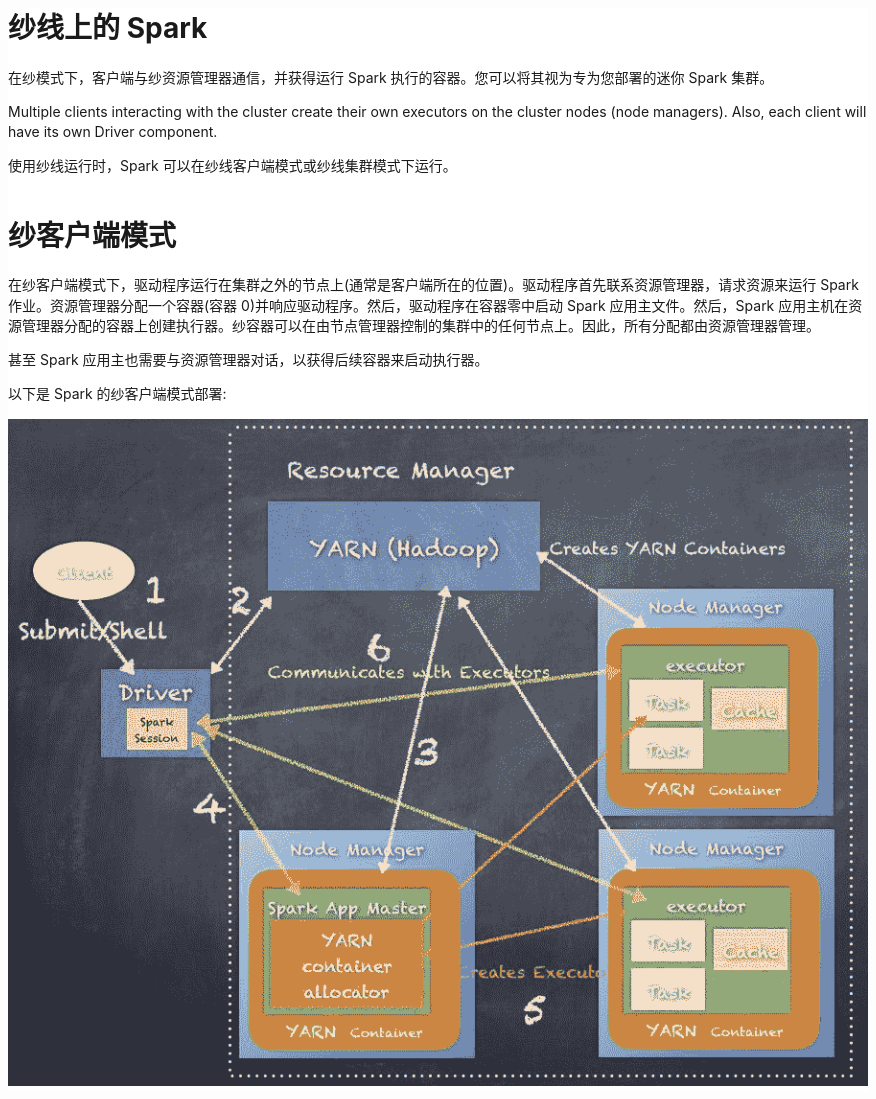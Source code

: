 # 纱线上的 Spark

在纱模式下，客户端与纱资源管理器通信，并获得运行 Spark 执行的容器。您可以将其视为专为您部署的迷你 Spark 集群。

Multiple clients interacting with the cluster create their own executors on the cluster nodes (node managers). Also, each client will have its own Driver component.

使用纱线运行时，Spark 可以在纱线客户端模式或纱线集群模式下运行。

# 纱客户端模式

在纱客户端模式下，驱动程序运行在集群之外的节点上(通常是客户端所在的位置)。驱动程序首先联系资源管理器，请求资源来运行 Spark 作业。资源管理器分配一个容器(容器 0)并响应驱动程序。然后，驱动程序在容器零中启动 Spark 应用主文件。然后，Spark 应用主机在资源管理器分配的容器上创建执行器。纱容器可以在由节点管理器控制的集群中的任何节点上。因此，所有分配都由资源管理器管理。

甚至 Spark 应用主也需要与资源管理器对话，以获得后续容器来启动执行器。

以下是 Spark 的纱客户端模式部署:

![](img/00203.jpeg)

